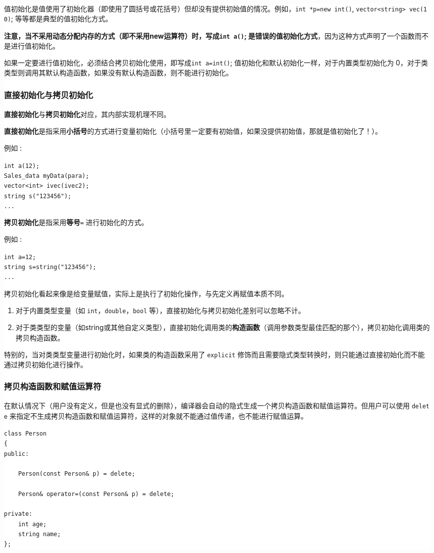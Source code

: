 值初始化是值使用了初始化器（即使用了圆括号或花括号）但却没有提供初始值的情况。例如，`int *p=new int()`, `vector<string> vec(10)`; 等等都是典型的值初始化方式。

**注意，当不采用动态分配内存的方式（即不采用new运算符）时，写成`int a()`; 是错误的值初始化方式**，因为这种方式声明了一个函数而不是进行值初始化。

如果一定要进行值初始化，必须结合拷贝初始化使用，即写成`int a=int()`; 值初始化和默认初始化一样，对于内置类型初始化为 0，对于类类型则调用其默认构造函数，如果没有默认构造函数，则不能进行初始化。

### 直接初始化与拷贝初始化

**直接初始化**与**拷贝初始化**对应，其内部实现机理不同。

**直接初始化**是指采用**小括号**的方式进行变量初始化（小括号里一定要有初始值，如果没提供初始值，那就是值初始化了！）。

例如 : 

```
int a(12);
Sales_data myData(para);
vector<int> ivec(ivec2);
string s("123456");
...
```

**拷贝初始化**是指采用**等号**`=` 进行初始化的方式。

例如 :

```
int a=12;
string s=string("123456");
...
```

拷贝初始化看起来像是给变量赋值，实际上是执行了初始化操作，与先定义再赋值本质不同。

1. 对于内置类型变量（如 `int`，`double`，`bool` 等），直接初始化与拷贝初始化差别可以忽略不计。

2. 对于类类型的变量（如string或其他自定义类型），直接初始化调用类的**构造函数**（调用参数类型最佳匹配的那个），拷贝初始化调用类的拷贝构造函数。

特别的，当对类类型变量进行初始化时，如果类的构造函数采用了 `explicit` 修饰而且需要隐式类型转换时，则只能通过直接初始化而不能通过拷贝初始化进行操作。

### 拷贝构造函数和赋值运算符

在默认情况下（用户没有定义，但是也没有显式的删除），编译器会自动的隐式生成一个拷贝构造函数和赋值运算符。但用户可以使用 `delete` 来指定不生成拷贝构造函数和赋值运算符，这样的对象就不能通过值传递，也不能进行赋值运算。

```
class Person
{
public:

    Person(const Person& p) = delete;

    Person& operator=(const Person& p) = delete;

private:
    int age;
    string name;
};
```
